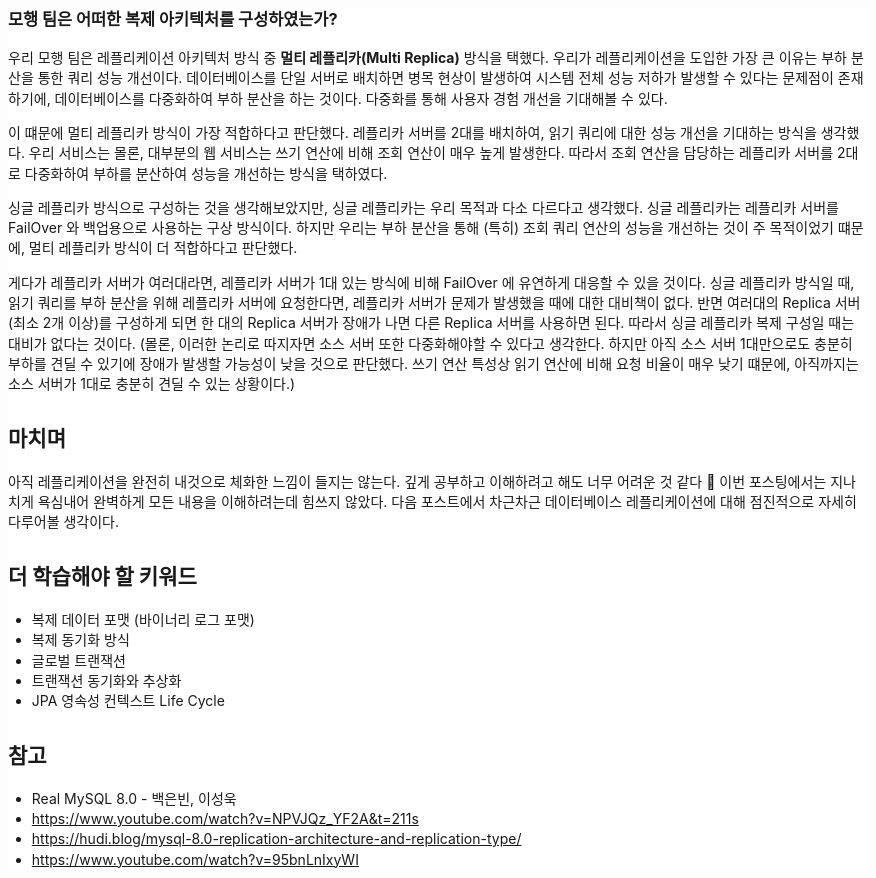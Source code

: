 ### 모행 팀은 어떠한 복제 아키텍처를 구성하였는가?

우리 모행 팀은 레플리케이션 아키텍처 방식 중 **멀티 레플리카(Multi Replica)** 방식을 택했다. 우리가 레플리케이션을 도입한 가장 큰 이유는 부하 분산을 통한 쿼리 성능 개선이다. 데이터베이스를 단일 서버로 배치하면 병목 현상이 발생하여 시스템 전체 성능 저하가 발생할 수 있다는 문제점이 존재하기에, 데이터베이스를 다중화하여 부하 분산을 하는 것이다. 다중화를 통해 사용자 경험 개선을 기대해볼 수 있다.

이 떄문에 멀티 레플리카 방식이 가장 적합하다고 판단했다. 레플리카 서버를 2대를 배치하여, 읽기 쿼리에 대한 성능 개선을 기대하는 방식을 생각했다. 우리 서비스는 몰론, 대부분의 웹 서비스는 쓰기 연산에 비해 조회 연산이 매우 높게 발생한다. 따라서 조회 연산을 담당하는 레플리카 서버를 2대로 다중화하여 부하를 분산하여 성능을 개선하는 방식을 택하였다.

싱글 레플리카 방식으로 구성하는 것을 생각해보았지만, 싱글 레플리카는 우리 목적과 다소 다르다고 생각했다. 싱글 레플리카는 레플리카 서버를 FailOver 와 백업용으로 사용하는 구상 방식이다. 하지만 우리는 부하 분산을 통해 (특히) 조회 쿼리 연산의 성능을 개선하는 것이 주 목적이었기 떄문에, 멀티 레플리카 방식이 더 적합하다고 판단했다.

게다가 레플리카 서버가 여러대라면, 레플리카 서버가 1대 있는 방식에 비해 FailOver 에 유연하게 대응할 수 있을 것이다. 싱글 레플리카 방식일 때, 읽기 쿼리를 부하 분산을 위해 레플리카 서버에 요청한다면, 레플리카 서버가 문제가 발생했을 때에 대한 대비책이 없다. 반면 여러대의 Replica 서버(최소 2개 이상)를 구성하게 되면 한 대의 Replica 서버가 장애가 나면 다른 Replica 서버를 사용하면 된다. 따라서 싱글 레플리카 복제 구성일 때는 대비가 없다는 것이다. (몰론, 이러한 논리로 따지자면 소스 서버 또한 다중화해야할 수 있다고 생각한다. 하지만 아직 소스 서버 1대만으로도 충분히 부하를 견딜 수 있기에 장애가 발생할 가능성이 낮을 것으로 판단했다. 쓰기 연산 특성상 읽기 연산에 비해 요청 비율이 매우 낮기 떄문에, 아직까지는 소스 서버가 1대로 충분히 견딜 수 있는 상황이다.)


## 마치며

아직 레플리케이션을 완전히 내것으로 체화한 느낌이 들지는 않는다. 깊게 공부하고 이해하려고 해도 너무 어려운 것 같다 🥲 이번 포스팅에서는 지나치게 욕심내어 완벽하게 모든 내용을 이해하려는데 힘쓰지 않았다. 다음 포스트에서 차근차근 데이터베이스 레플리케이션에 대해 점진적으로 자세히 다루어볼 생각이다.


## 더 학습해야 할 키워드

- 복제 데이터 포맷 (바이너리 로그 포맷)
- 복제 동기화 방식
- 글로벌 트랜잭션
- 트랜잭션 동기화와 추상화
- JPA 영속성 컨텍스트 Life Cycle

## 참고

- Real MySQL 8.0 - 백은빈, 이성욱
- https://www.youtube.com/watch?v=NPVJQz_YF2A&t=211s
- https://hudi.blog/mysql-8.0-replication-architecture-and-replication-type/
- https://www.youtube.com/watch?v=95bnLnIxyWI